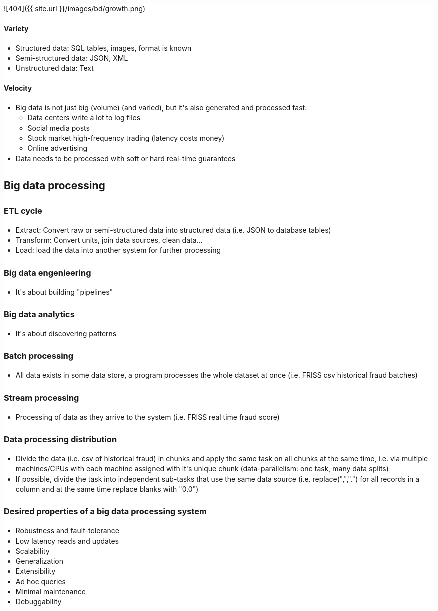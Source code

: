 ![404]({{ site.url }}/images/bd/growth.png)

#### Variety
* Structured data: SQL tables, images, format is known
* Semi-structured data: JSON, XML
* Unstructured data: Text

#### Velocity
* Big data is not just big (volume) (and varied), but it's also generated and processed fast:
  * Data centers write a lot to log files
  * Social media posts
  * Stock market high-frequency trading (latency costs money)
  * Online advertising
* Data needs to be processed with soft or hard real-time guarantees

## Big data processing
### ETL cycle
* Extract: Convert raw or semi-structured data into structured data (i.e. JSON to database tables)
* Transform: Convert units, join data sources, clean data...
* Load: load the data into another system for further processing

### Big data engenieering
* It's about building "pipelines"

### Big data analytics
* It's about discovering patterns

### Batch processing
* All data exists in some data store, a program processes the whole dataset at once (i.e. FRISS csv historical fraud batches)

### Stream processing
* Processing of data as they arrive to the system (i.e. FRISS real time fraud score)

### Data processing distribution
* Divide the data (i.e. csv of historical fraud) in chunks and apply the same task on all chunks at the same time, i.e. via multiple machines/CPUs with each machine assigned with it's unique chunk (data-parallelism: one task, many data splits)
* If possible, divide the task into independent sub-tasks that use the same data source (i.e. replace(",",".") for all records in a column and at the same time replace blanks with "0.0")

### Desired properties of a big data processing system
* Robustness and fault-tolerance
* Low latency reads and updates
* Scalability
* Generalization
* Extensibility
* Ad hoc queries
* Minimal maintenance
* Debuggability
